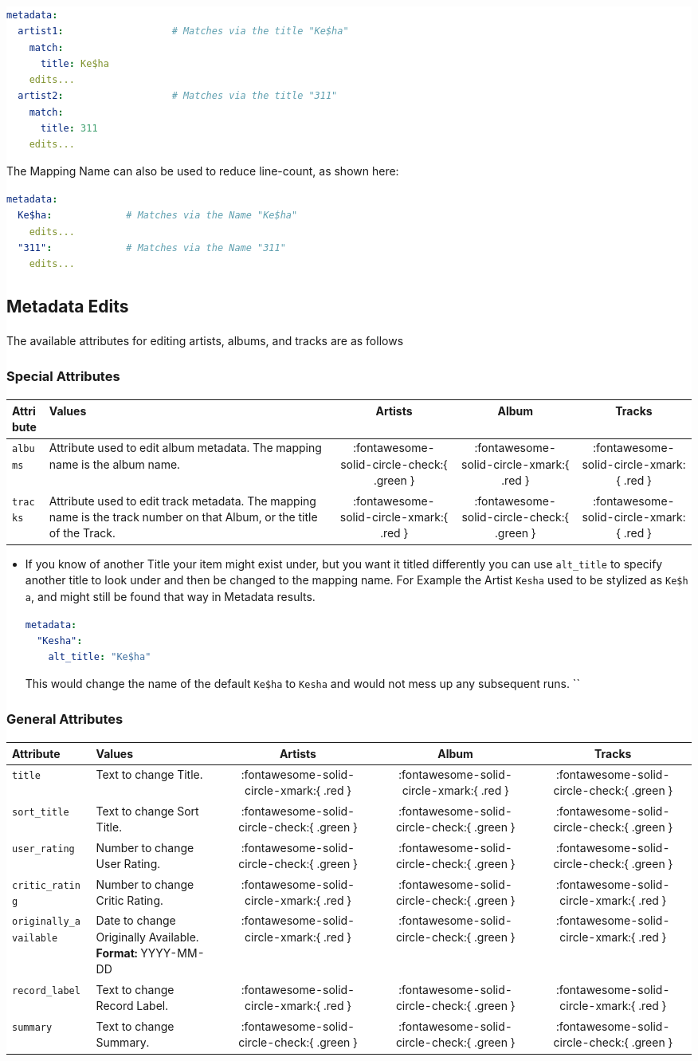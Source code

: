 ```yaml
metadata:
  artist1:                   # Matches via the title "Ke$ha"
    match:
      title: Ke$ha
    edits...
  artist2:                   # Matches via the title "311" 
    match:
      title: 311
    edits...
```

The Mapping Name can also be used to reduce line-count, as shown here:

```yaml
metadata:
  Ke$ha:             # Matches via the Name "Ke$ha"
    edits...
  "311":             # Matches via the Name "311" 
    edits...
```

## Metadata Edits

The available attributes for editing artists, albums, and tracks are as follows

### Special Attributes

| Attribute   | Values                                                                                                                |                  Artists                   |                   Album                    |                  Tracks                  |
|:------------|:----------------------------------------------------------------------------------------------------------------------|:------------------------------------------:|:------------------------------------------:|:----------------------------------------:|
| `albums`    | Attribute used to edit album metadata. The mapping name is the album name.                                            | :fontawesome-solid-circle-check:{ .green } |  :fontawesome-solid-circle-xmark:{ .red }  | :fontawesome-solid-circle-xmark:{ .red } |
| `tracks`    | Attribute used to edit track metadata. The mapping name is the track number on that Album, or the title of the Track. |  :fontawesome-solid-circle-xmark:{ .red }  | :fontawesome-solid-circle-check:{ .green } | :fontawesome-solid-circle-xmark:{ .red } |

* If you know of another Title your item might exist under, but you want it titled differently you can use `alt_title` to specify another title to look under and then be changed to the mapping name. For Example the Artist `Kesha` used to be stylized as `Ke$ha`, and might still be found that way in Metadata results.
    ```yaml
    metadata:
      "Kesha":
        alt_title: "Ke$ha"
    ```
    This would change the name of the default `Ke$ha` to `Kesha` and would not mess up any subsequent runs.
``
### General Attributes

| Attribute              | Values                                                                                                                                                                                                                                          |                  Artists                   |                   Album                    |                   Tracks                   |
|:-----------------------|:------------------------------------------------------------------------------------------------------------------------------------------------------------------------------------------------------------------------------------------------|:------------------------------------------:|:------------------------------------------:|:------------------------------------------:|
| `title`                | Text to change Title.                                                                                                                                                                                                                           |  :fontawesome-solid-circle-xmark:{ .red }  |  :fontawesome-solid-circle-xmark:{ .red }  | :fontawesome-solid-circle-check:{ .green } |
| `sort_title`           | Text to change Sort Title.                                                                                                                                                                                                                      | :fontawesome-solid-circle-check:{ .green } | :fontawesome-solid-circle-check:{ .green } | :fontawesome-solid-circle-check:{ .green } |
| `user_rating`          | Number to change User Rating.                                                                                                                                                                                                                   | :fontawesome-solid-circle-check:{ .green } | :fontawesome-solid-circle-check:{ .green } | :fontawesome-solid-circle-check:{ .green } |
| `critic_rating`        | Number to change Critic Rating.                                                                                                                                                                                                                 |  :fontawesome-solid-circle-xmark:{ .red }  | :fontawesome-solid-circle-check:{ .green } |  :fontawesome-solid-circle-xmark:{ .red }  |
| `originally_available` | Date to change Originally Available.<br>**Format:** YYYY-MM-DD                                                                                                                                                                                  |  :fontawesome-solid-circle-xmark:{ .red }  | :fontawesome-solid-circle-check:{ .green } |  :fontawesome-solid-circle-xmark:{ .red }  |
| `record_label`         | Text to change Record Label.                                                                                                                                                                                                                    |  :fontawesome-solid-circle-xmark:{ .red }  | :fontawesome-solid-circle-check:{ .green } |  :fontawesome-solid-circle-xmark:{ .red }  |
| `summary`              | Text to change Summary.                                                                                                                                                                                                                         | :fontawesome-solid-circle-check:{ .green } | :fontawesome-solid-circle-check:{ .green } | :fontawesome-solid-circle-check:{ .green } |